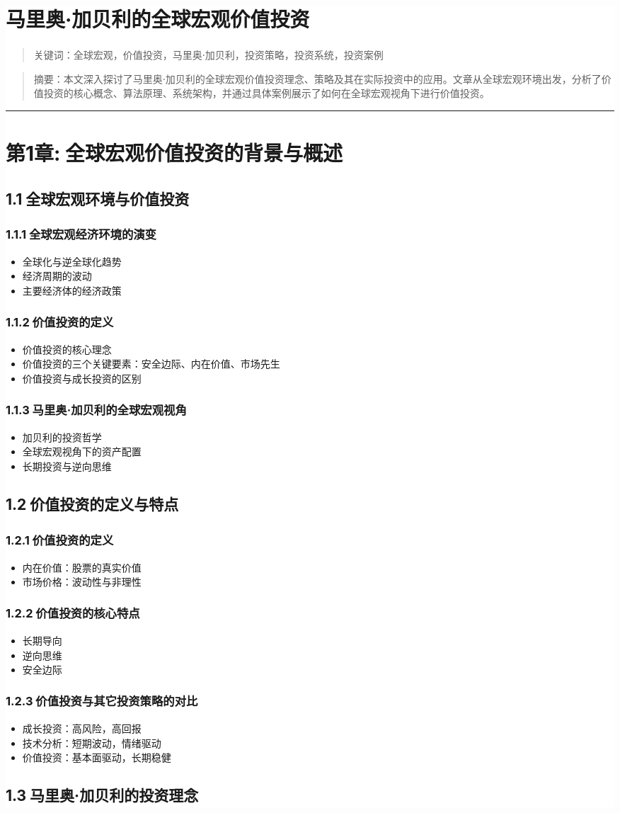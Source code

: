                  



# 马里奥·加贝利的全球宏观价值投资

> 关键词：全球宏观，价值投资，马里奥·加贝利，投资策略，投资系统，投资案例

> 摘要：本文深入探讨了马里奥·加贝利的全球宏观价值投资理念、策略及其在实际投资中的应用。文章从全球宏观环境出发，分析了价值投资的核心概念、算法原理、系统架构，并通过具体案例展示了如何在全球宏观视角下进行价值投资。

---

# 第1章: 全球宏观价值投资的背景与概述

## 1.1 全球宏观环境与价值投资

### 1.1.1 全球宏观经济环境的演变
- 全球化与逆全球化趋势
- 经济周期的波动
- 主要经济体的经济政策

### 1.1.2 价值投资的定义
- 价值投资的核心理念
- 价值投资的三个关键要素：安全边际、内在价值、市场先生
- 价值投资与成长投资的区别

### 1.1.3 马里奥·加贝利的全球宏观视角
- 加贝利的投资哲学
- 全球宏观视角下的资产配置
- 长期投资与逆向思维

## 1.2 价值投资的定义与特点

### 1.2.1 价值投资的定义
- 内在价值：股票的真实价值
- 市场价格：波动性与非理性

### 1.2.2 价值投资的核心特点
- 长期导向
- 逆向思维
- 安全边际

### 1.2.3 价值投资与其它投资策略的对比
- 成长投资：高风险，高回报
- 技术分析：短期波动，情绪驱动
- 价值投资：基本面驱动，长期稳健

## 1.3 马里奥·加贝利的投资理念
